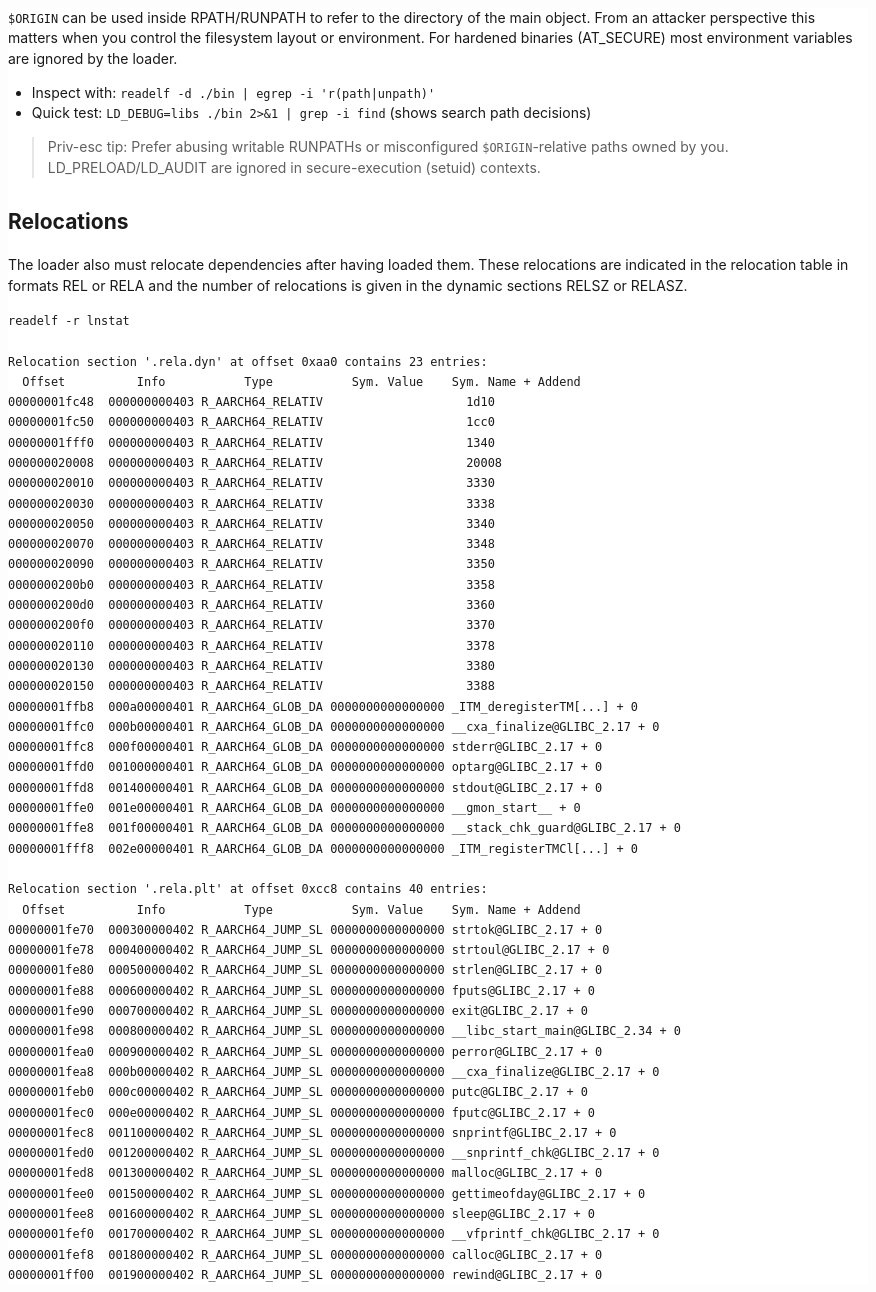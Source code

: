 `$ORIGIN` can be used inside RPATH/RUNPATH to refer to the directory of the main object. From an attacker perspective this matters when you control the filesystem layout or environment. For hardened binaries (AT_SECURE) most environment variables are ignored by the loader.

- Inspect with: `readelf -d ./bin | egrep -i 'r(path|unpath)'`
- Quick test: `LD_DEBUG=libs ./bin 2>&1 | grep -i find` (shows search path decisions)

> Priv-esc tip: Prefer abusing writable RUNPATHs or misconfigured `$ORIGIN`-relative paths owned by you. LD_PRELOAD/LD_AUDIT are ignored in secure-execution (setuid) contexts.

## Relocations

The loader also must relocate dependencies after having loaded them. These relocations are indicated in the relocation table in formats REL or RELA and the number of relocations is given in the dynamic sections RELSZ or RELASZ.

```
readelf -r lnstat

Relocation section '.rela.dyn' at offset 0xaa0 contains 23 entries:
  Offset          Info           Type           Sym. Value    Sym. Name + Addend
00000001fc48  000000000403 R_AARCH64_RELATIV                    1d10
00000001fc50  000000000403 R_AARCH64_RELATIV                    1cc0
00000001fff0  000000000403 R_AARCH64_RELATIV                    1340
000000020008  000000000403 R_AARCH64_RELATIV                    20008
000000020010  000000000403 R_AARCH64_RELATIV                    3330
000000020030  000000000403 R_AARCH64_RELATIV                    3338
000000020050  000000000403 R_AARCH64_RELATIV                    3340
000000020070  000000000403 R_AARCH64_RELATIV                    3348
000000020090  000000000403 R_AARCH64_RELATIV                    3350
0000000200b0  000000000403 R_AARCH64_RELATIV                    3358
0000000200d0  000000000403 R_AARCH64_RELATIV                    3360
0000000200f0  000000000403 R_AARCH64_RELATIV                    3370
000000020110  000000000403 R_AARCH64_RELATIV                    3378
000000020130  000000000403 R_AARCH64_RELATIV                    3380
000000020150  000000000403 R_AARCH64_RELATIV                    3388
00000001ffb8  000a00000401 R_AARCH64_GLOB_DA 0000000000000000 _ITM_deregisterTM[...] + 0
00000001ffc0  000b00000401 R_AARCH64_GLOB_DA 0000000000000000 __cxa_finalize@GLIBC_2.17 + 0
00000001ffc8  000f00000401 R_AARCH64_GLOB_DA 0000000000000000 stderr@GLIBC_2.17 + 0
00000001ffd0  001000000401 R_AARCH64_GLOB_DA 0000000000000000 optarg@GLIBC_2.17 + 0
00000001ffd8  001400000401 R_AARCH64_GLOB_DA 0000000000000000 stdout@GLIBC_2.17 + 0
00000001ffe0  001e00000401 R_AARCH64_GLOB_DA 0000000000000000 __gmon_start__ + 0
00000001ffe8  001f00000401 R_AARCH64_GLOB_DA 0000000000000000 __stack_chk_guard@GLIBC_2.17 + 0
00000001fff8  002e00000401 R_AARCH64_GLOB_DA 0000000000000000 _ITM_registerTMCl[...] + 0

Relocation section '.rela.plt' at offset 0xcc8 contains 40 entries:
  Offset          Info           Type           Sym. Value    Sym. Name + Addend
00000001fe70  000300000402 R_AARCH64_JUMP_SL 0000000000000000 strtok@GLIBC_2.17 + 0
00000001fe78  000400000402 R_AARCH64_JUMP_SL 0000000000000000 strtoul@GLIBC_2.17 + 0
00000001fe80  000500000402 R_AARCH64_JUMP_SL 0000000000000000 strlen@GLIBC_2.17 + 0
00000001fe88  000600000402 R_AARCH64_JUMP_SL 0000000000000000 fputs@GLIBC_2.17 + 0
00000001fe90  000700000402 R_AARCH64_JUMP_SL 0000000000000000 exit@GLIBC_2.17 + 0
00000001fe98  000800000402 R_AARCH64_JUMP_SL 0000000000000000 __libc_start_main@GLIBC_2.34 + 0
00000001fea0  000900000402 R_AARCH64_JUMP_SL 0000000000000000 perror@GLIBC_2.17 + 0
00000001fea8  000b00000402 R_AARCH64_JUMP_SL 0000000000000000 __cxa_finalize@GLIBC_2.17 + 0
00000001feb0  000c00000402 R_AARCH64_JUMP_SL 0000000000000000 putc@GLIBC_2.17 + 0
00000001fec0  000e00000402 R_AARCH64_JUMP_SL 0000000000000000 fputc@GLIBC_2.17 + 0
00000001fec8  001100000402 R_AARCH64_JUMP_SL 0000000000000000 snprintf@GLIBC_2.17 + 0
00000001fed0  001200000402 R_AARCH64_JUMP_SL 0000000000000000 __snprintf_chk@GLIBC_2.17 + 0
00000001fed8  001300000402 R_AARCH64_JUMP_SL 0000000000000000 malloc@GLIBC_2.17 + 0
00000001fee0  001500000402 R_AARCH64_JUMP_SL 0000000000000000 gettimeofday@GLIBC_2.17 + 0
00000001fee8  001600000402 R_AARCH64_JUMP_SL 0000000000000000 sleep@GLIBC_2.17 + 0
00000001fef0  001700000402 R_AARCH64_JUMP_SL 0000000000000000 __vfprintf_chk@GLIBC_2.17 + 0
00000001fef8  001800000402 R_AARCH64_JUMP_SL 0000000000000000 calloc@GLIBC_2.17 + 0
00000001ff00  001900000402 R_AARCH64_JUMP_SL 0000000000000000 rewind@GLIBC_2.17 + 0
```